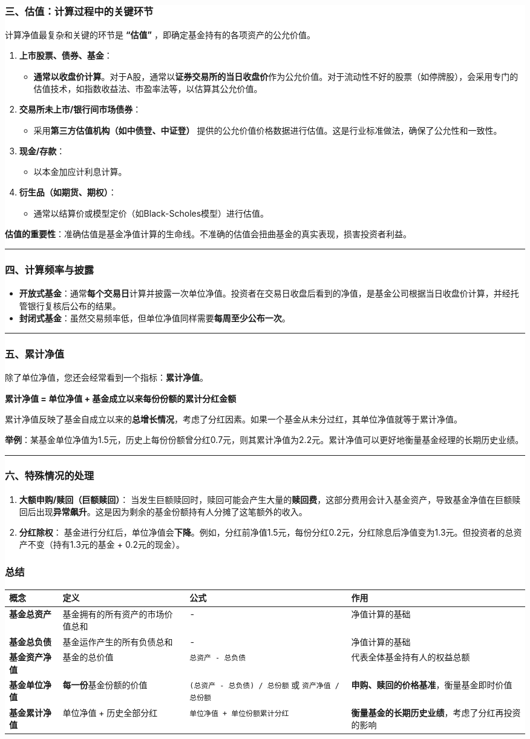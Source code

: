 
### 三、估值：计算过程中的关键环节

计算净值最复杂和关键的环节是 **“估值”** ，即确定基金持有的各项资产的公允价值。

1.  **上市股票、债券、基金**：
    *   **通常以收盘价计算**。对于A股，通常以**证券交易所的当日收盘价**作为公允价值。对于流动性不好的股票（如停牌股），会采用专门的估值技术，如指数收益法、市盈率法等，以估算其公允价值。

2.  **交易所未上市/银行间市场债券**：
    *   采用**第三方估值机构（如中债登、中证登）** 提供的公允价值价格数据进行估值。这是行业标准做法，确保了公允性和一致性。

3.  **现金/存款**：
    *   以本金加应计利息计算。

4.  **衍生品（如期货、期权）**：
    *   通常以结算价或模型定价（如Black-Scholes模型）进行估值。

**估值的重要性**：准确估值是基金净值计算的生命线。不准确的估值会扭曲基金的真实表现，损害投资者利益。

---

### 四、计算频率与披露

*   **开放式基金**：通常**每个交易日**计算并披露一次单位净值。投资者在交易日收盘后看到的净值，是基金公司根据当日收盘价计算，并经托管银行复核后公布的结果。
*   **封闭式基金**：虽然交易频率低，但单位净值同样需要**每周至少公布一次**。

---

### 五、累计净值

除了单位净值，您还会经常看到一个指标：**累计净值**。

**累计净值 = 单位净值 + 基金成立以来每份份额的累计分红金额**

累计净值反映了基金自成立以来的**总增长情况**，考虑了分红因素。如果一个基金从未分过红，其单位净值就等于累计净值。

**举例**：某基金单位净值为1.5元，历史上每份份额曾分红0.7元，则其累计净值为2.2元。累计净值可以更好地衡量基金经理的长期历史业绩。

---

### 六、特殊情况的处理

1.  **大额申购/赎回（巨额赎回）**：
    当发生巨额赎回时，赎回可能会产生大量的**赎回费**，这部分费用会计入基金资产，导致基金净值在巨额赎回后出现**异常飙升**。这是因为剩余的基金份额持有人分摊了这笔额外的收入。

2.  **分红除权**：
    基金进行分红后，单位净值会**下降**。例如，分红前净值1.5元，每份分红0.2元，分红除息后净值变为1.3元。但投资者的总资产不变（持有1.3元的基金 + 0.2元的现金）。

### 总结

| 概念         | 定义                                         | 公式                                     | 作用                                     |
| :----------- | :------------------------------------------- | :--------------------------------------- | :--------------------------------------- |
| **基金总资产** | 基金拥有的所有资产的市场价值总和                 | -                                        | 净值计算的基础                             |
| **基金总负债** | 基金运作产生的所有负债总和                       | -                                        | 净值计算的基础                             |
| **基金资产净值** | 基金的总价值                                     | `总资产 - 总负债`                          | 代表全体基金持有人的权益总额                   |
| **基金单位净值** | **每一份**基金份额的价值                         | `(总资产 - 总负债) / 总份额` 或 `资产净值 / 总份额` | **申购、赎回的价格基准**，衡量基金即时价值         |
| **基金累计净值** | 单位净值 + 历史全部分红                         | `单位净值 + 单位份额累计分红`                | **衡量基金的长期历史业绩**，考虑了分红再投资的影响 |
